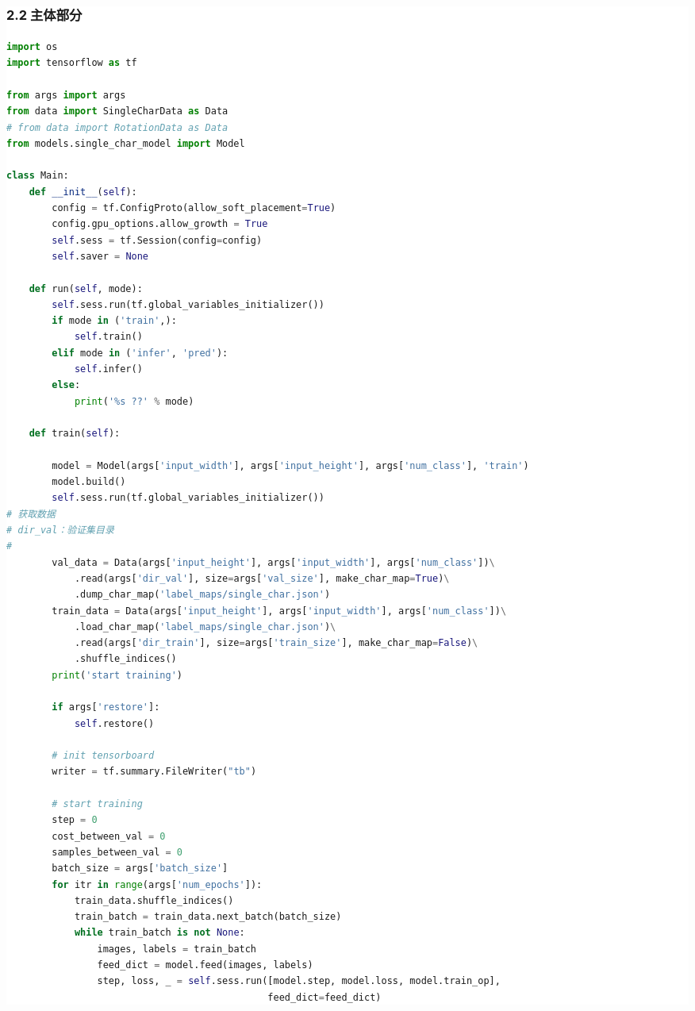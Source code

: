 ### 2.2 主体部分

~~~python
import os
import tensorflow as tf

from args import args
from data import SingleCharData as Data
# from data import RotationData as Data
from models.single_char_model import Model

class Main:
    def __init__(self):
        config = tf.ConfigProto(allow_soft_placement=True)
        config.gpu_options.allow_growth = True
        self.sess = tf.Session(config=config)
        self.saver = None

    def run(self, mode):
        self.sess.run(tf.global_variables_initializer())
        if mode in ('train',):
            self.train()
        elif mode in ('infer', 'pred'):
            self.infer()
        else:
            print('%s ??' % mode)

    def train(self):

        model = Model(args['input_width'], args['input_height'], args['num_class'], 'train')
        model.build()
        self.sess.run(tf.global_variables_initializer())
# 获取数据
# dir_val：验证集目录
#
        val_data = Data(args['input_height'], args['input_width'], args['num_class'])\
            .read(args['dir_val'], size=args['val_size'], make_char_map=True)\
            .dump_char_map('label_maps/single_char.json')
        train_data = Data(args['input_height'], args['input_width'], args['num_class'])\
            .load_char_map('label_maps/single_char.json')\
            .read(args['dir_train'], size=args['train_size'], make_char_map=False)\
            .shuffle_indices()
        print('start training')

        if args['restore']:
            self.restore()

        # init tensorboard
        writer = tf.summary.FileWriter("tb")

        # start training
        step = 0
        cost_between_val = 0
        samples_between_val = 0
        batch_size = args['batch_size']
        for itr in range(args['num_epochs']):
            train_data.shuffle_indices()
            train_batch = train_data.next_batch(batch_size)
            while train_batch is not None:
                images, labels = train_batch
                feed_dict = model.feed(images, labels)
                step, loss, _ = self.sess.run([model.step, model.loss, model.train_op],
                                              feed_dict=feed_dict)
~~~